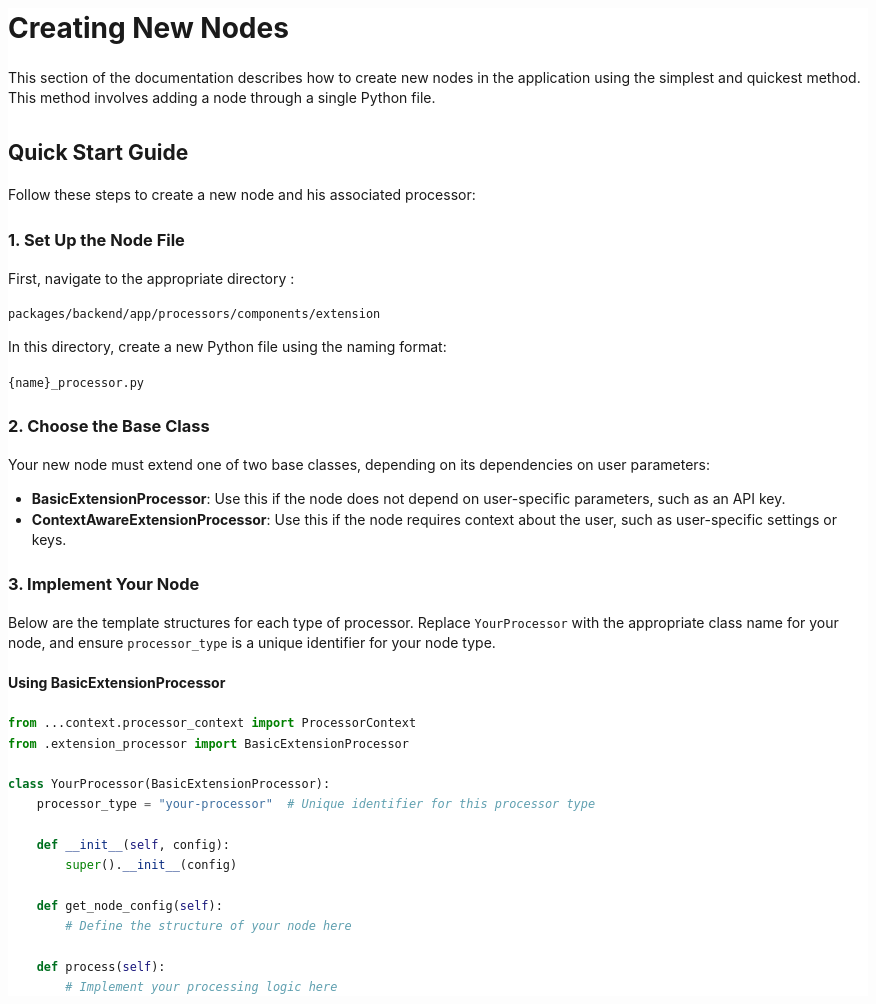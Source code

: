 # Creating New Nodes

This section of the documentation describes how to create new nodes in the application using the simplest and quickest method. This method involves adding a node through a single Python file.

## Quick Start Guide

Follow these steps to create a new node and his associated processor:

### 1. Set Up the Node File

First, navigate to the appropriate directory :

```plaintext
packages/backend/app/processors/components/extension
```

In this directory, create a new Python file using the naming format:

```plaintext
{name}_processor.py
```

### 2. Choose the Base Class

Your new node must extend one of two base classes, depending on its dependencies on user parameters:

- **BasicExtensionProcessor**: Use this if the node does not depend on user-specific parameters, such as an API key.
- **ContextAwareExtensionProcessor**: Use this if the node requires context about the user, such as user-specific settings or keys.

### 3. Implement Your Node

Below are the template structures for each type of processor. Replace `YourProcessor` with the appropriate class name for your node, and ensure `processor_type` is a unique identifier for your node type.

#### Using BasicExtensionProcessor

```python
from ...context.processor_context import ProcessorContext
from .extension_processor import BasicExtensionProcessor

class YourProcessor(BasicExtensionProcessor):
    processor_type = "your-processor"  # Unique identifier for this processor type

    def __init__(self, config):
        super().__init__(config)

    def get_node_config(self):
        # Define the structure of your node here

    def process(self):
        # Implement your processing logic here
```
